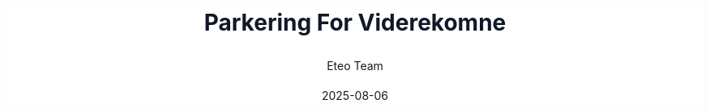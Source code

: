 ﻿---
title: "Parkering For Viderekomne"
date: 2025-08-06
draft: false
author: "Eteo Team"
description: "Guide to Parkering For Viderekomne for Norwegian driving theory exam."
categories: ["Driving Theory"]
tags: ["driving", "theory", "safety"]
featured_image: "/blogs/teori/parkering-for-viderekomne/parkering-for-viderekomne-image.svg"
---
<style>
/* Base text styling */
.article-content {
  font-family: 'Inter', -apple-system, BlinkMacSystemFont, 'Segoe UI', Roboto, Oxygen, Ubuntu, Cantarell, 'Open Sans', 'Helvetica Neue', sans-serif;
  line-height: 1.6;
  color: #1f2937;
  font-size: 16px;
}
/* Headers */
h1 {
  font-size: 2rem;
  font-weight: 700;
  margin: 2rem 0 1.5rem;
  color: #111827;
}
h2 {
  font-size: 1.5rem;
  font-weight: 600;
  margin: 2rem 0 1rem;
  color: #1f2937;
}
h3 {
  font-size: 1.25rem;
  font-weight: 600;
  margin: 1.5rem 0 0.75rem;
  color: #374151;
}
/* Paragraphs */
p {
  margin: 1rem 0;
  line-height: 1.7;
}
/* Lists */
ul, ol {
  margin: 1rem 0 1rem 1.5rem;
  padding-left: 1rem;
}
li {
  margin-bottom: 0.5rem;
  line-height: 1.6;
}
/* Bold and emphasis text */
strong, b {
  font-weight: 700 !important;
  color: #111827;
}
em, i {
  font-style: italic;
  color: #374151;
}
strong em, b i, em strong, i b {
  font-weight: 700 !important;